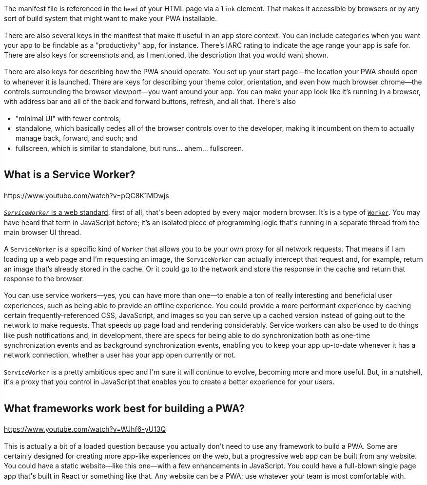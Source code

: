 The manifest file is referenced in the `head` of your HTML page via a `link` element. That makes it accessible by browsers or by any sort of build system that might want to make your PWA installable.

There are also several keys in the manifest that make it useful in an app store context. You can include categories when you want your app to be findable as a "productivity" app, for instance. There’s IARC rating to indicate the age range your app is safe for. There are also keys for screenshots and, as I mentioned, the description that you would want shown.

There are also keys for describing how the PWA should operate. You set up your start page—the location your PWA should open to whenever it is launched. There are keys for describing your theme color, orientation, and even how much browser chrome—the controls surrounding the browser viewport—you want around your app. You can make your app look like it’s running in a browser, with address bar and all of the back and forward buttons, refresh, and all that. There's also

- "minimal UI" with fewer controls,
- standalone, which basically cedes all of the browser controls over to the developer, making it incumbent on them to actually manage back, forward, and such; and
- fullscreen, which is similar to standalone, but runs… ahem… fullscreen.

## What is a Service Worker?

https://www.youtube.com/watch?v=pQC8K1MDwjs

[<dfn>`ServiceWorker`</dfn> is a web standard](https://developer.mozilla.org/docs/Web/API/ServiceWorker), first of all, that's been adopted by every major modern browser. It’s is a type of [`Worker`](https://developer.mozilla.org/docs/Web/API/Worker). You may have heard that term in JavaScript before; it’s an isolated piece of programming logic that's running in a separate thread from the main browser UI thread.

A `ServiceWorker` is a specific kind of `Worker` that allows you to be your own proxy for all network requests. That means if I am loading up a web page and I'm requesting an image, the `ServiceWorker` can actually intercept that request and, for example, return an image that’s already stored in the cache. Or it could go to the network and store the response in the cache and return that response to the browser.

You can use service workers—yes, you can have more than one—to enable a ton of really interesting and beneficial user experiences, such as being able to provide an offline experience. You could provide a more performant experience by caching certain frequently-referenced CSS, JavaScript, and images so you can serve up a cached version instead of going out to the network to make requests. That speeds up page load and rendering considerably. Service workers can also be used to do things like push notifications and, in development, there are specs for being able to do synchronization both as one-time synchronization events and as background synchronization events, enabling you to keep your app up-to-date whenever it has a network connection, whether a user has your app open currently or not.

`ServiceWorker` is a pretty ambitious spec and I'm sure it will continue to evolve, becoming more and more useful. But, in a nutshell, it's a proxy that you control in JavaScript that enables you to create a better experience for your users.

## What frameworks work best for building a PWA?

https://www.youtube.com/watch?v=WJhf6-yU13Q

This is actually a bit of a loaded question because you actually don't need to use any framework to build a PWA. Some are certainly designed for creating more app-like experiences on the web, but a progressive web app can be built from any website. You could have a static website—like this one—with a few enhancements in JavaScript. You could have a full-blown single page app that's built in React or something like that. Any website can be a PWA; use whatever your team is most comfortable with.
